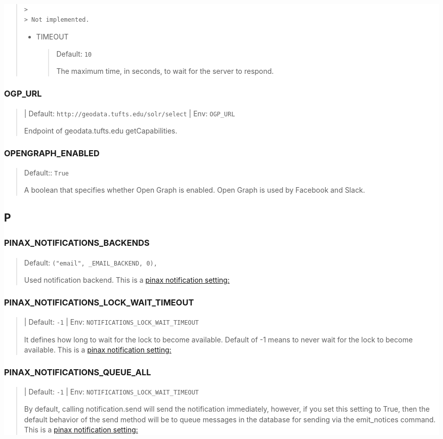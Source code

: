 >     >
>     > Not implemented.
>
> -   TIMEOUT
>
>     > Default: `10`
>     >
>     > The maximum time, in seconds, to wait for the server to respond.

### OGP_URL

> | Default: `http://geodata.tufts.edu/solr/select`
> | Env: `OGP_URL`
>
> Endpoint of geodata.tufts.edu getCapabilities.

### OPENGRAPH_ENABLED

> Default:: `True`
>
> A boolean that specifies whether Open Graph is enabled. Open Graph is used by Facebook and Slack.

## P

### PINAX_NOTIFICATIONS_BACKENDS

> Default: `("email", _EMAIL_BACKEND, 0),`
>
> Used notification backend. This is a [pinax notification setting:](https://django-notification.readthedocs.io/en/latest/settings.html#pinax-notifications-backends)

### PINAX_NOTIFICATIONS_LOCK_WAIT_TIMEOUT

> | Default: `-1`
> | Env: `NOTIFICATIONS_LOCK_WAIT_TIMEOUT`
>
> It defines how long to wait for the lock to become available. Default of -1 means to never wait for the lock to become available.
> This is a [pinax notification setting:](https://django-notification.readthedocs.io/en/latest/settings.html#pinax-notifications-lock-wait-timeout)

### PINAX_NOTIFICATIONS_QUEUE_ALL

> | Default: `-1`
> | Env: `NOTIFICATIONS_LOCK_WAIT_TIMEOUT`
>
> By default, calling notification.send will send the notification immediately, however, if you set this setting to True, then the default behavior of the send method will be to queue messages in the database for sending via the emit_notices command.
> This is a [pinax notification setting:](https://django-notification.readthedocs.io/en/latest/settings.html#pinax-notifications-queue-all)
